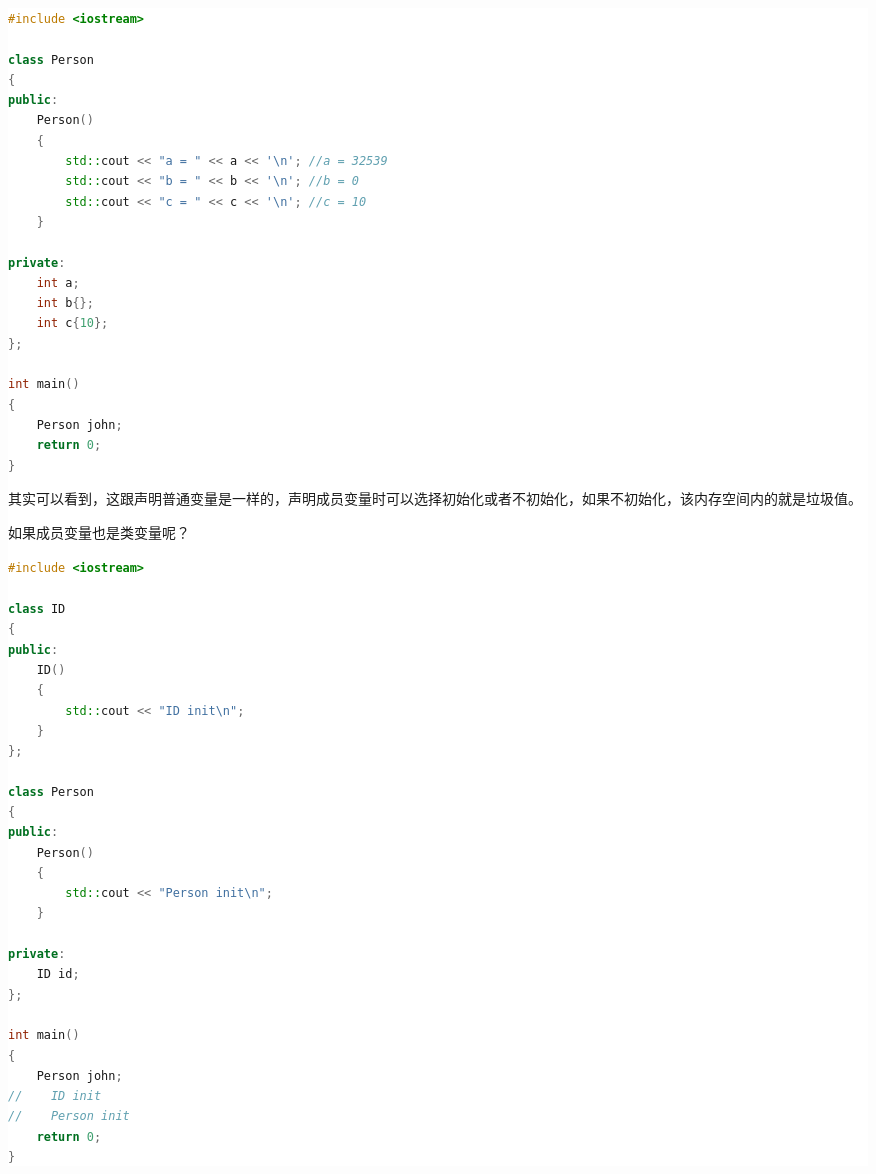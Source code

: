 ```cpp
#include <iostream>

class Person
{
public:
    Person()
    {
        std::cout << "a = " << a << '\n'; //a = 32539
        std::cout << "b = " << b << '\n'; //b = 0
        std::cout << "c = " << c << '\n'; //c = 10
    }

private:
    int a;
    int b{};
    int c{10};
};

int main()
{
    Person john;
    return 0;
}
```

其实可以看到，这跟声明普通变量是一样的，声明成员变量时可以选择初始化或者不初始化，如果不初始化，该内存空间内的就是垃圾值。

如果成员变量也是类变量呢？

```cpp
#include <iostream>

class ID
{
public:
    ID()
    {
        std::cout << "ID init\n";
    }
};

class Person
{
public:
    Person()
    {
        std::cout << "Person init\n";
    }

private:
    ID id;
};

int main()
{
    Person john;
//    ID init
//    Person init
    return 0;
}
```
